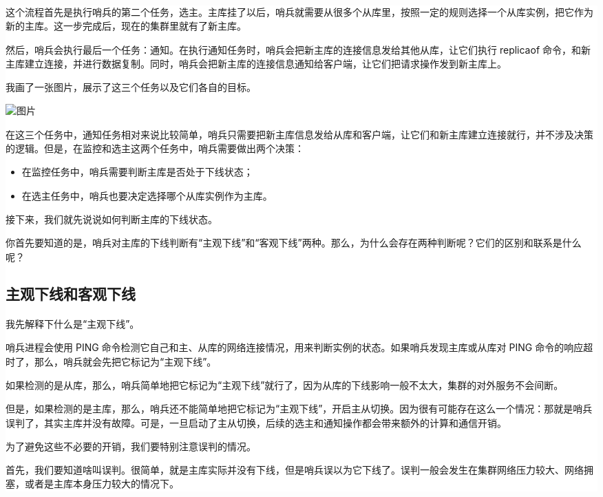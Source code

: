 <span data-slate-object="text" data-key="205"><span data-slate-leaf="true" data-offset-key="205:0" data-first-offset="true"><span data-slate-string="true">这个流程首先是执行哨兵的第二个任务，选主。主库挂了以后，哨兵就需要从很多个从库里，按照一定的规则选择一个从库实例，把它作为新的主库。这一步完成后，现在的集群里就有了新主库。</span></span></span>

<span data-slate-object="text" data-key="207"><span data-slate-leaf="true" data-offset-key="207:0" data-first-offset="true"><span data-slate-string="true">然后，哨兵会执行最后一个任务：通知。在执行通知任务时，哨兵会把新主库的连接信息发给其他从库，让它们执行 replicaof 命令，和新主库建立连接，并进行数据复制。同时，哨兵会把新主库的连接信息通知给客户端，让它们把请求操作发到新主库上。</span></span></span>

<span data-slate-object="text" data-key="209"><span data-slate-leaf="true" data-offset-key="209:0" data-first-offset="true"><span data-slate-string="true">我画了一张图片，展示了这三个任务以及它们各自的目标。</span></span></span>

![图片](https://static001.geekbang.org/resource/image/ef/a1/efcfa517d0f09d057be7da32a84cf2a1.jpg)

<span data-slate-object="text" data-key="212"><span data-slate-leaf="true" data-offset-key="212:0" data-first-offset="true"><span data-slate-string="true">在这三个任务中，通知任务相对来说比较简单，哨兵只需要把新主库信息发给从库和客户端，让它们和新主库建立连接就行，并不涉及决策的逻辑。但是，在监控和选主这两个任务中，哨兵需要做出两个决策：</span></span></span>

- 在监控任务中，哨兵需要判断主库是否处于下线状态；

- 在选主任务中，哨兵也要决定选择哪个从库实例作为主库。

<span data-slate-object="text" data-key="219"><span data-slate-leaf="true" data-offset-key="219:0" data-first-offset="true"><span data-slate-string="true">接下来，我们就先说说如何判断主库的下线状态。</span></span></span>

<span data-slate-object="text" data-key="221"><span data-slate-leaf="true" data-offset-key="221:0" data-first-offset="true"><span data-slate-string="true">你首先要知道的是，哨兵对主库的下线判断有“主观下线”和“客观下线”两种。那么，为什么会存在两种判断呢？它们的区别和联系是什么呢？</span></span></span>

## 主观下线和客观下线

<span data-slate-object="text" data-key="225"><span data-slate-leaf="true" data-offset-key="225:0" data-first-offset="true"><span data-slate-string="true">我先解释下什么是“主观下线”。</span></span></span>

<span data-slate-object="text" data-key="227"><span data-slate-leaf="true" data-offset-key="227:0" data-first-offset="true"><span class="se-b4d910c0" data-slate-type="bold" data-slate-object="mark"><span data-slate-string="true">哨兵进程会使用 PING 命令检测它自己和主、从库的网络连接情况，用来判断实例的状态</span></span></span></span><span data-slate-object="text" data-key="228"><span data-slate-leaf="true" data-offset-key="228:0" data-first-offset="true"><span data-slate-string="true">。如果哨兵发现主库或从库对 PING 命令的响应超时了，那么，哨兵就会先把它标记为“主观下线”。</span></span></span>

<span data-slate-object="text" data-key="230"><span data-slate-leaf="true" data-offset-key="230:0" data-first-offset="true"><span data-slate-string="true">如果检测的是从库，那么，哨兵简单地把它标记为“主观下线”就行了，因为从库的下线影响一般不太大，集群的对外服务不会间断。</span></span></span>

<span data-slate-object="text" data-key="232"><span data-slate-leaf="true" data-offset-key="232:0" data-first-offset="true"><span data-slate-string="true">但是，如果检测的是主库，那么，哨兵还不能简单地把它标记为“主观下线”，开启主从切换。因为很有可能存在这么一个情况：那就是哨兵误判了，其实主库并没有故障。可是，一旦启动了主从切换，后续的选主和通知操作都会带来额外的计算和通信开销。</span></span></span>

<span data-slate-object="text" data-key="234"><span data-slate-leaf="true" data-offset-key="234:0" data-first-offset="true"><span data-slate-string="true">为了避免这些不必要的开销，我们要特别注意误判的情况。</span></span></span>

<span data-slate-object="text" data-key="236"><span data-slate-leaf="true" data-offset-key="236:0" data-first-offset="true"><span data-slate-string="true">首先，我们要知道啥叫误判。很简单，就是主库实际并没有下线，但是哨兵误以为它下线了。误判一般会发生在集群网络压力较大、网络拥塞，或者是主库本身压力较大的情况下。</span></span></span>
